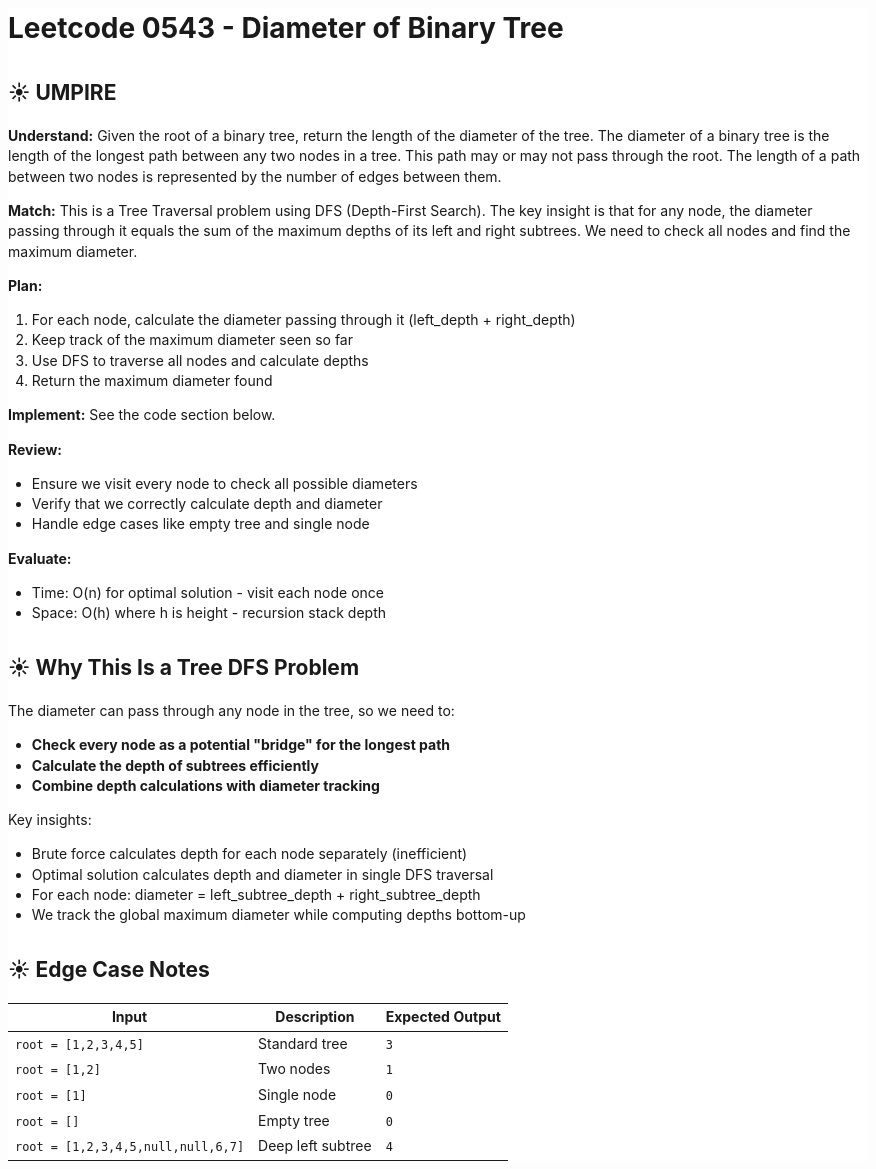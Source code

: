 # Leetcode 0543 - Diameter of Binary Tree

## ☀️ UMPIRE

**Understand:** Given the root of a binary tree, return the length of the diameter of the tree. The diameter of a binary tree is the length of the longest path between any two nodes in a tree. This path may or may not pass through the root. The length of a path between two nodes is represented by the number of edges between them.

**Match:** This is a Tree Traversal problem using DFS (Depth-First Search). The key insight is that for any node, the diameter passing through it equals the sum of the maximum depths of its left and right subtrees. We need to check all nodes and find the maximum diameter.

**Plan:**
1. For each node, calculate the diameter passing through it (left_depth + right_depth)
2. Keep track of the maximum diameter seen so far
3. Use DFS to traverse all nodes and calculate depths
4. Return the maximum diameter found

**Implement:** See the code section below.

**Review:**
- Ensure we visit every node to check all possible diameters
- Verify that we correctly calculate depth and diameter
- Handle edge cases like empty tree and single node

**Evaluate:**
- Time: O(n) for optimal solution - visit each node once
- Space: O(h) where h is height - recursion stack depth

## ☀️ Why This Is a Tree DFS Problem

The diameter can pass through any node in the tree, so we need to:
- **Check every node as a potential "bridge" for the longest path**
- **Calculate the depth of subtrees efficiently**
- **Combine depth calculations with diameter tracking**

Key insights:
- Brute force calculates depth for each node separately (inefficient)
- Optimal solution calculates depth and diameter in single DFS traversal
- For each node: diameter = left_subtree_depth + right_subtree_depth
- We track the global maximum diameter while computing depths bottom-up

## ☀️ Edge Case Notes

| Input | Description | Expected Output |
|-------|-------------|-----------------|
| `root = [1,2,3,4,5]` | Standard tree | `3` |
| `root = [1,2]` | Two nodes | `1` |
| `root = [1]` | Single node | `0` |
| `root = []` | Empty tree | `0` |
| `root = [1,2,3,4,5,null,null,6,7]` | Deep left subtree | `4` |
